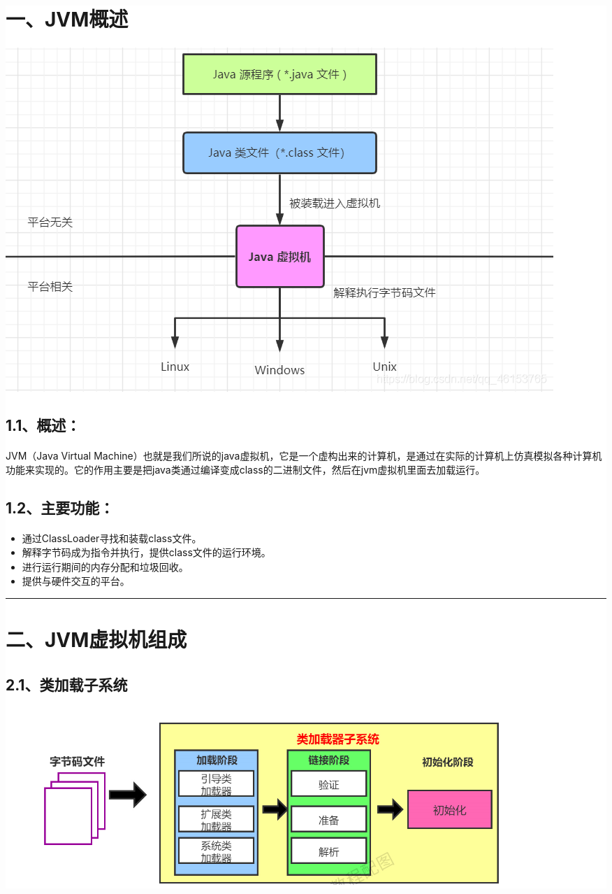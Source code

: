 # 一、JVM概述

![img](https://github.com/hepengjun2022/doc-java/blob/master/pic/JVM%E6%A6%82%E8%BF%B0.png?raw=true)

## 1.1、概述：

JVM（Java Virtual Machine）也就是我们所说的java虚拟机，它是一个虚构出来的计算机，是通过在实际的计算机上仿真模拟各种计算机功能来实现的。它的作用主要是把java类通过编译变成class的二进制文件，然后在jvm虚拟机里面去加载运行。

## 1.2、主要功能：

- 通过ClassLoader寻找和装载class文件。
- 解释字节码成为指令并执行，提供class文件的运行环境。
- 进行运行期间的内存分配和垃圾回收。
- 提供与硬件交互的平台。

----

# 二、JVM虚拟机组成

## 2.1、类加载子系统

![img](https://github.com/hepengjun2022/doc-java/blob/master/pic/JVM%E7%B1%BB%E5%8A%A0%E8%BD%BD%E5%AD%90%E7%B3%BB%E7%BB%9F.png?raw=true)